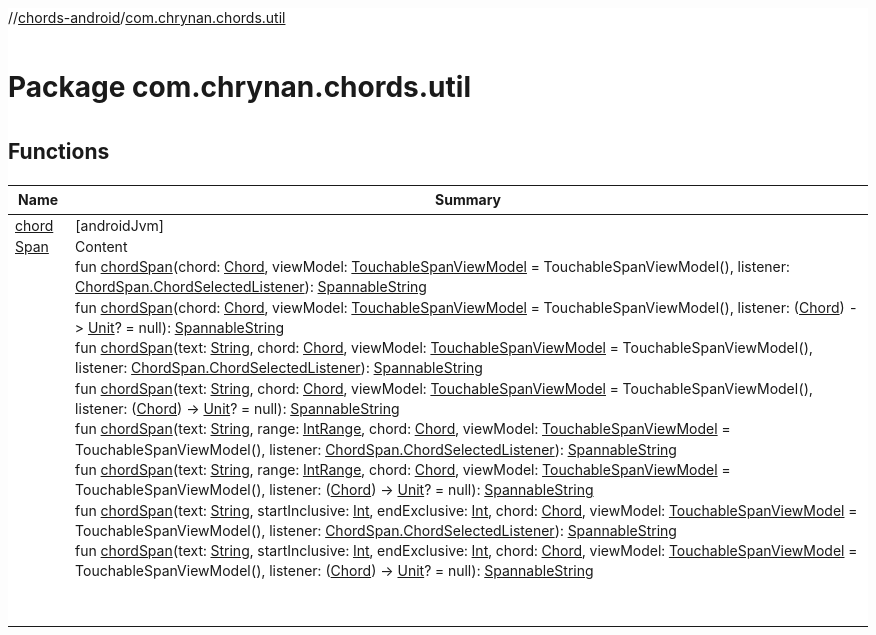 //[chords-android](../../index.md)/[com.chrynan.chords.util](index.md)



# Package com.chrynan.chords.util  


## Functions  
  
|  Name |  Summary | 
|---|---|
| <a name="com.chrynan.chords.util//chordSpan/#com.chrynan.chords.model.Chord#com.chrynan.chords.span.TouchableSpanViewModel#com.chrynan.chords.span.ChordSpan.ChordSelectedListener/PointingToDeclaration/"></a>[chordSpan](chord-span.md)| <a name="com.chrynan.chords.util//chordSpan/#com.chrynan.chords.model.Chord#com.chrynan.chords.span.TouchableSpanViewModel#com.chrynan.chords.span.ChordSpan.ChordSelectedListener/PointingToDeclaration/"></a>[androidJvm]  <br>Content  <br>fun [chordSpan](chord-span.md)(chord: [Chord](../../../chords-core/chords-core/com.chrynan.chords.model/-chord/index.md), viewModel: [TouchableSpanViewModel](../com.chrynan.chords.span/-touchable-span-view-model/index.md) = TouchableSpanViewModel(), listener: [ChordSpan.ChordSelectedListener](../com.chrynan.chords.span/-chord-span/-chord-selected-listener/index.md)): [SpannableString](https://developer.android.com/reference/kotlin/android/text/SpannableString.html)  <br>fun [chordSpan](chord-span.md)(chord: [Chord](../../../chords-core/chords-core/com.chrynan.chords.model/-chord/index.md), viewModel: [TouchableSpanViewModel](../com.chrynan.chords.span/-touchable-span-view-model/index.md) = TouchableSpanViewModel(), listener: ([Chord](../../../chords-core/chords-core/com.chrynan.chords.model/-chord/index.md)) -> [Unit](https://kotlinlang.org/api/latest/jvm/stdlib/kotlin/-unit/index.html)? = null): [SpannableString](https://developer.android.com/reference/kotlin/android/text/SpannableString.html)  <br>fun [chordSpan](chord-span.md)(text: [String](https://kotlinlang.org/api/latest/jvm/stdlib/kotlin/-string/index.html), chord: [Chord](../../../chords-core/chords-core/com.chrynan.chords.model/-chord/index.md), viewModel: [TouchableSpanViewModel](../com.chrynan.chords.span/-touchable-span-view-model/index.md) = TouchableSpanViewModel(), listener: [ChordSpan.ChordSelectedListener](../com.chrynan.chords.span/-chord-span/-chord-selected-listener/index.md)): [SpannableString](https://developer.android.com/reference/kotlin/android/text/SpannableString.html)  <br>fun [chordSpan](chord-span.md)(text: [String](https://kotlinlang.org/api/latest/jvm/stdlib/kotlin/-string/index.html), chord: [Chord](../../../chords-core/chords-core/com.chrynan.chords.model/-chord/index.md), viewModel: [TouchableSpanViewModel](../com.chrynan.chords.span/-touchable-span-view-model/index.md) = TouchableSpanViewModel(), listener: ([Chord](../../../chords-core/chords-core/com.chrynan.chords.model/-chord/index.md)) -> [Unit](https://kotlinlang.org/api/latest/jvm/stdlib/kotlin/-unit/index.html)? = null): [SpannableString](https://developer.android.com/reference/kotlin/android/text/SpannableString.html)  <br>fun [chordSpan](chord-span.md)(text: [String](https://kotlinlang.org/api/latest/jvm/stdlib/kotlin/-string/index.html), range: [IntRange](https://kotlinlang.org/api/latest/jvm/stdlib/kotlin.ranges/-int-range/index.html), chord: [Chord](../../../chords-core/chords-core/com.chrynan.chords.model/-chord/index.md), viewModel: [TouchableSpanViewModel](../com.chrynan.chords.span/-touchable-span-view-model/index.md) = TouchableSpanViewModel(), listener: [ChordSpan.ChordSelectedListener](../com.chrynan.chords.span/-chord-span/-chord-selected-listener/index.md)): [SpannableString](https://developer.android.com/reference/kotlin/android/text/SpannableString.html)  <br>fun [chordSpan](chord-span.md)(text: [String](https://kotlinlang.org/api/latest/jvm/stdlib/kotlin/-string/index.html), range: [IntRange](https://kotlinlang.org/api/latest/jvm/stdlib/kotlin.ranges/-int-range/index.html), chord: [Chord](../../../chords-core/chords-core/com.chrynan.chords.model/-chord/index.md), viewModel: [TouchableSpanViewModel](../com.chrynan.chords.span/-touchable-span-view-model/index.md) = TouchableSpanViewModel(), listener: ([Chord](../../../chords-core/chords-core/com.chrynan.chords.model/-chord/index.md)) -> [Unit](https://kotlinlang.org/api/latest/jvm/stdlib/kotlin/-unit/index.html)? = null): [SpannableString](https://developer.android.com/reference/kotlin/android/text/SpannableString.html)  <br>fun [chordSpan](chord-span.md)(text: [String](https://kotlinlang.org/api/latest/jvm/stdlib/kotlin/-string/index.html), startInclusive: [Int](https://kotlinlang.org/api/latest/jvm/stdlib/kotlin/-int/index.html), endExclusive: [Int](https://kotlinlang.org/api/latest/jvm/stdlib/kotlin/-int/index.html), chord: [Chord](../../../chords-core/chords-core/com.chrynan.chords.model/-chord/index.md), viewModel: [TouchableSpanViewModel](../com.chrynan.chords.span/-touchable-span-view-model/index.md) = TouchableSpanViewModel(), listener: [ChordSpan.ChordSelectedListener](../com.chrynan.chords.span/-chord-span/-chord-selected-listener/index.md)): [SpannableString](https://developer.android.com/reference/kotlin/android/text/SpannableString.html)  <br>fun [chordSpan](chord-span.md)(text: [String](https://kotlinlang.org/api/latest/jvm/stdlib/kotlin/-string/index.html), startInclusive: [Int](https://kotlinlang.org/api/latest/jvm/stdlib/kotlin/-int/index.html), endExclusive: [Int](https://kotlinlang.org/api/latest/jvm/stdlib/kotlin/-int/index.html), chord: [Chord](../../../chords-core/chords-core/com.chrynan.chords.model/-chord/index.md), viewModel: [TouchableSpanViewModel](../com.chrynan.chords.span/-touchable-span-view-model/index.md) = TouchableSpanViewModel(), listener: ([Chord](../../../chords-core/chords-core/com.chrynan.chords.model/-chord/index.md)) -> [Unit](https://kotlinlang.org/api/latest/jvm/stdlib/kotlin/-unit/index.html)? = null): [SpannableString](https://developer.android.com/reference/kotlin/android/text/SpannableString.html)  <br><br><br>|